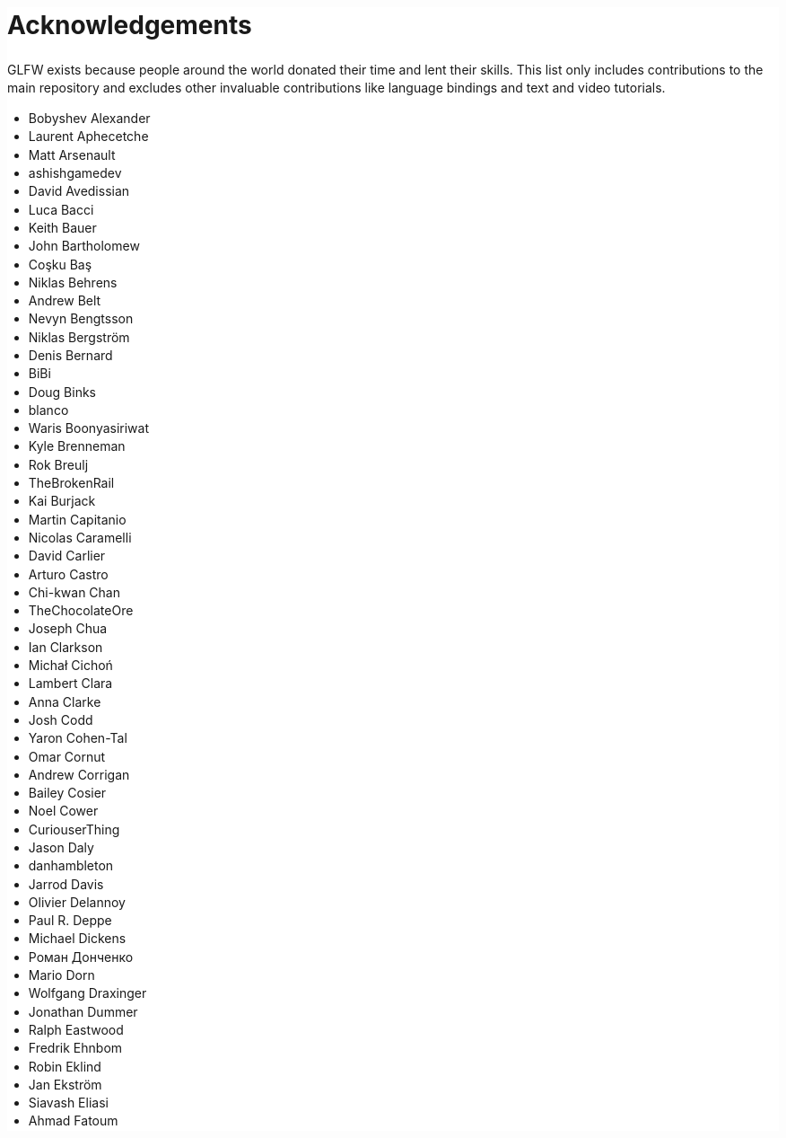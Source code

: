 # Acknowledgements

GLFW exists because people around the world donated their time and lent their
skills.  This list only includes contributions to the main repository and
excludes other invaluable contributions like language bindings and text and
video tutorials.

 - Bobyshev Alexander
 - Laurent Aphecetche
 - Matt Arsenault
 - ashishgamedev
 - David Avedissian
 - Luca Bacci
 - Keith Bauer
 - John Bartholomew
 - Coşku Baş
 - Niklas Behrens
 - Andrew Belt
 - Nevyn Bengtsson
 - Niklas Bergström
 - Denis Bernard
 - BiBi
 - Doug Binks
 - blanco
 - Waris Boonyasiriwat
 - Kyle Brenneman
 - Rok Breulj
 - TheBrokenRail
 - Kai Burjack
 - Martin Capitanio
 - Nicolas Caramelli
 - David Carlier
 - Arturo Castro
 - Chi-kwan Chan
 - TheChocolateOre
 - Joseph Chua
 - Ian Clarkson
 - Michał Cichoń
 - Lambert Clara
 - Anna Clarke
 - Josh Codd
 - Yaron Cohen-Tal
 - Omar Cornut
 - Andrew Corrigan
 - Bailey Cosier
 - Noel Cower
 - CuriouserThing
 - Jason Daly
 - danhambleton
 - Jarrod Davis
 - Olivier Delannoy
 - Paul R. Deppe
 - Michael Dickens
 - Роман Донченко
 - Mario Dorn
 - Wolfgang Draxinger
 - Jonathan Dummer
 - Ralph Eastwood
 - Fredrik Ehnbom
 - Robin Eklind
 - Jan Ekström
 - Siavash Eliasi
 - Ahmad Fatoum